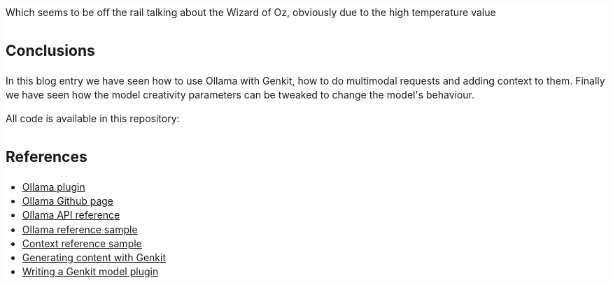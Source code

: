 Which seems to be off the rail talking about the Wizard of Oz, obviously due to the high temperature value

## Conclusions

In this blog entry we have seen how to use Ollama with Genkit, how to do multimodal requests and adding context to them. Finally we have seen how the model creativity parameters can be tweaked to change the model's behaviour.

All code is available in this repository: 


## References
- [Ollama plugin](https://firebase.google.com/docs/genkit-go/plugins/ollama)
- [Ollama Github page](https://github.com/ollama/ollama)
- [Ollama API reference](https://github.com/ollama/ollama/blob/main/docs/api.md)
- [Ollama reference sample](https://github.com/firebase/genkit/blob/main/go/samples/ollama-vision/main.go)
- [Context reference sample](https://github.com/firebase/genkit/blob/main/go/samples/basic-gemini-with-context/main.go)
- [Generating content with Genkit](https://firebase.google.com/docs/genkit-go/models)
- [Writing a Genkit model plugin](https://genkit.dev/go/docs/plugin-authoring-models/#model-definitions)
